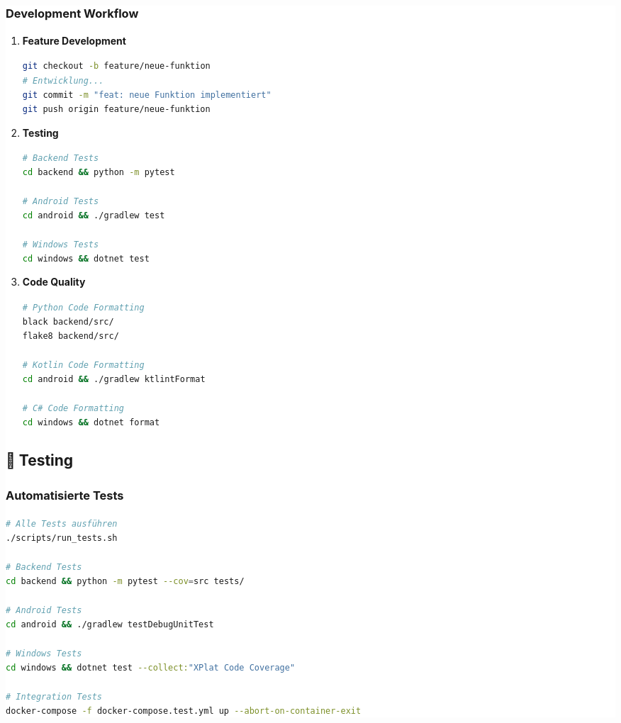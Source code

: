 ### Development Workflow

1. **Feature Development**
   ```bash
   git checkout -b feature/neue-funktion
   # Entwicklung...
   git commit -m "feat: neue Funktion implementiert"
   git push origin feature/neue-funktion
   ```

2. **Testing**
   ```bash
   # Backend Tests
   cd backend && python -m pytest
   
   # Android Tests
   cd android && ./gradlew test
   
   # Windows Tests
   cd windows && dotnet test
   ```

3. **Code Quality**
   ```bash
   # Python Code Formatting
   black backend/src/
   flake8 backend/src/
   
   # Kotlin Code Formatting
   cd android && ./gradlew ktlintFormat
   
   # C# Code Formatting
   cd windows && dotnet format
   ```

## 🧪 Testing

### Automatisierte Tests

```bash
# Alle Tests ausführen
./scripts/run_tests.sh

# Backend Tests
cd backend && python -m pytest --cov=src tests/

# Android Tests
cd android && ./gradlew testDebugUnitTest

# Windows Tests
cd windows && dotnet test --collect:"XPlat Code Coverage"

# Integration Tests
docker-compose -f docker-compose.test.yml up --abort-on-container-exit
```
